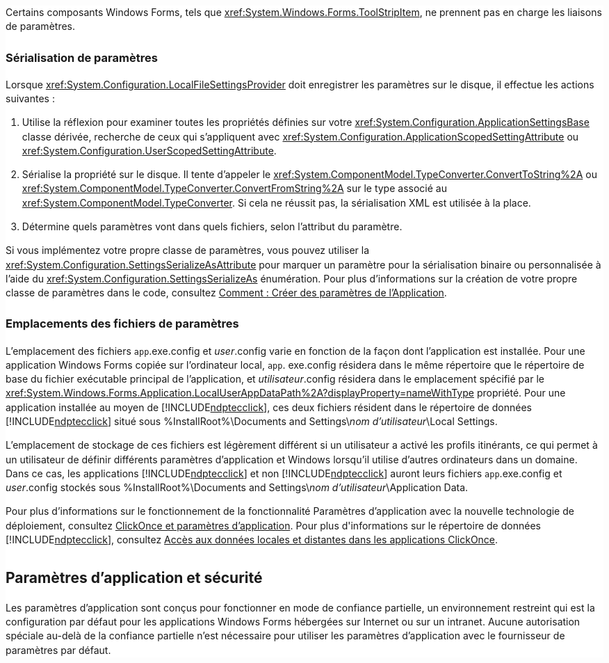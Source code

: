  Certains composants Windows Forms, tels que <xref:System.Windows.Forms.ToolStripItem>, ne prennent pas en charge les liaisons de paramètres.  
  
### <a name="settings-serialization"></a>Sérialisation de paramètres  
 Lorsque <xref:System.Configuration.LocalFileSettingsProvider> doit enregistrer les paramètres sur le disque, il effectue les actions suivantes :  
  
1. Utilise la réflexion pour examiner toutes les propriétés définies sur votre <xref:System.Configuration.ApplicationSettingsBase> classe dérivée, recherche de ceux qui s’appliquent avec <xref:System.Configuration.ApplicationScopedSettingAttribute> ou <xref:System.Configuration.UserScopedSettingAttribute>.  
  
2. Sérialise la propriété sur le disque. Il tente d’appeler le <xref:System.ComponentModel.TypeConverter.ConvertToString%2A> ou <xref:System.ComponentModel.TypeConverter.ConvertFromString%2A> sur le type associé au <xref:System.ComponentModel.TypeConverter>. Si cela ne réussit pas, la sérialisation XML est utilisée à la place.  
  
3. Détermine quels paramètres vont dans quels fichiers, selon l’attribut du paramètre.  
  
 Si vous implémentez votre propre classe de paramètres, vous pouvez utiliser la <xref:System.Configuration.SettingsSerializeAsAttribute> pour marquer un paramètre pour la sérialisation binaire ou personnalisée à l’aide du <xref:System.Configuration.SettingsSerializeAs> énumération. Pour plus d’informations sur la création de votre propre classe de paramètres dans le code, consultez [Comment : Créer des paramètres de l’Application](how-to-create-application-settings.md).  
  
### <a name="settings-file-locations"></a>Emplacements des fichiers de paramètres  
 L’emplacement des fichiers `app`.exe.config et *user*.config varie en fonction de la façon dont l’application est installée. Pour une application Windows Forms copiée sur l’ordinateur local, `app`. exe.config résidera dans le même répertoire que le répertoire de base du fichier exécutable principal de l’application, et *utilisateur*.config résidera dans le emplacement spécifié par le <xref:System.Windows.Forms.Application.LocalUserAppDataPath%2A?displayProperty=nameWithType> propriété. Pour une application installée au moyen de [!INCLUDE[ndptecclick](../../../../includes/ndptecclick-md.md)], ces deux fichiers résident dans le répertoire de données [!INCLUDE[ndptecclick](../../../../includes/ndptecclick-md.md)] situé sous %InstallRoot%\Documents and Settings\\*nom d’utilisateur*\Local Settings.  
  
 L’emplacement de stockage de ces fichiers est légèrement différent si un utilisateur a activé les profils itinérants, ce qui permet à un utilisateur de définir différents paramètres d’application et Windows lorsqu’il utilise d’autres ordinateurs dans un domaine. Dans ce cas, les applications [!INCLUDE[ndptecclick](../../../../includes/ndptecclick-md.md)] et non [!INCLUDE[ndptecclick](../../../../includes/ndptecclick-md.md)] auront leurs fichiers `app`.exe.config et *user*.config stockés sous %InstallRoot%\Documents and Settings\\*nom d’utilisateur*\Application Data.  
  
 Pour plus d’informations sur le fonctionnement de la fonctionnalité Paramètres d’application avec la nouvelle technologie de déploiement, consultez [ClickOnce et paramètres d’application](/visualstudio/deployment/clickonce-and-application-settings). Pour plus d'informations sur le répertoire de données [!INCLUDE[ndptecclick](../../../../includes/ndptecclick-md.md)], consultez [Accès aux données locales et distantes dans les applications ClickOnce](/visualstudio/deployment/accessing-local-and-remote-data-in-clickonce-applications).  
  
## <a name="application-settings-and-security"></a>Paramètres d’application et sécurité  
 Les paramètres d’application sont conçus pour fonctionner en mode de confiance partielle, un environnement restreint qui est la configuration par défaut pour les applications Windows Forms hébergées sur Internet ou sur un intranet. Aucune autorisation spéciale au-delà de la confiance partielle n’est nécessaire pour utiliser les paramètres d’application avec le fournisseur de paramètres par défaut.  
  